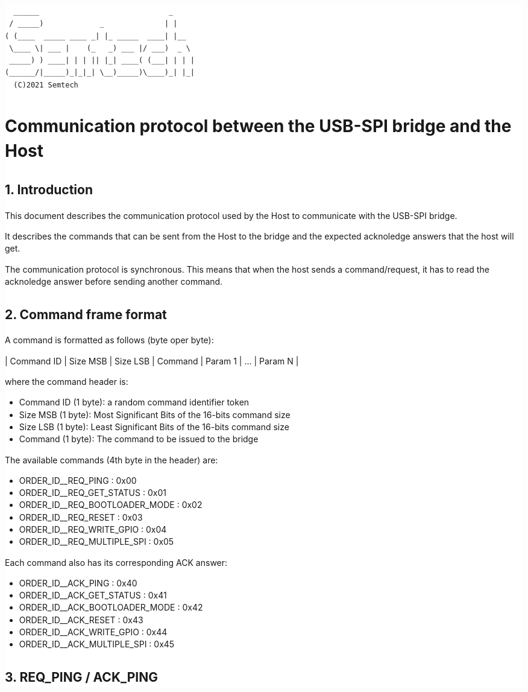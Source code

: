 	  ______                              _
	 / _____)             _              | |
	( (____  _____ ____ _| |_ _____  ____| |__
	 \____ \| ___ |    (_   _) ___ |/ ___)  _ \
	 _____) ) ____| | | || |_| ____( (___| | | |
	(______/|_____)_|_|_| \__)_____)\____)_| |_|
	  (C)2021 Semtech

Communication protocol between the USB-SPI bridge and the Host
==============================================================


## 1. Introduction

This document describes the communication protocol used by the Host to
communicate with the USB-SPI bridge.

It describes the commands that can be sent from the Host to the bridge and the
expected acknoledge answers that the host will get.

The communication protocol is synchronous. This means that when the host sends
a command/request, it has to read the acknoledge answer before sending another
command.

## 2. Command frame format

A command is formatted as follows (byte oper byte):

| Command ID | Size MSB | Size LSB | Command | Param 1 | ... | Param N |

where the command header is:
* Command ID (1 byte): a random command identifier token
* Size MSB (1 byte): Most Significant Bits of the 16-bits command size
* Size LSB (1 byte): Least Significant Bits of the 16-bits command size
* Command (1 byte): The command to be issued to the bridge

The available commands (4th byte in the header) are:
* ORDER_ID__REQ_PING            : 0x00
* ORDER_ID__REQ_GET_STATUS      : 0x01
* ORDER_ID__REQ_BOOTLOADER_MODE : 0x02
* ORDER_ID__REQ_RESET           : 0x03
* ORDER_ID__REQ_WRITE_GPIO      : 0x04
* ORDER_ID__REQ_MULTIPLE_SPI    : 0x05

Each command also has its corresponding ACK answer:
* ORDER_ID__ACK_PING            : 0x40
* ORDER_ID__ACK_GET_STATUS      : 0x41
* ORDER_ID__ACK_BOOTLOADER_MODE : 0x42
* ORDER_ID__ACK_RESET           : 0x43
* ORDER_ID__ACK_WRITE_GPIO      : 0x44
* ORDER_ID__ACK_MULTIPLE_SPI    : 0x45

## 3. REQ_PING / ACK_PING
